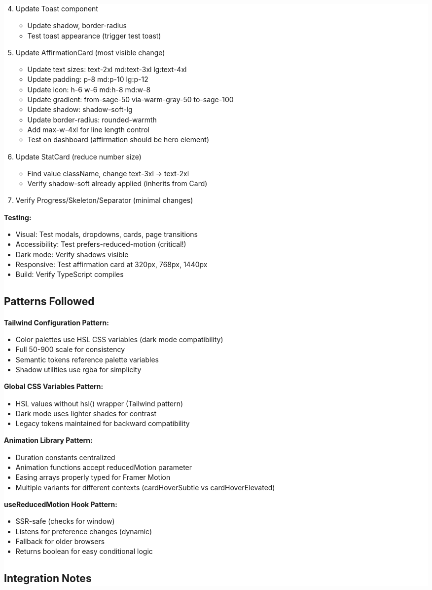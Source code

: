 4. Update Toast component
   - Update shadow, border-radius
   - Test toast appearance (trigger test toast)

5. Update AffirmationCard (most visible change)
   - Update text sizes: text-2xl md:text-3xl lg:text-4xl
   - Update padding: p-8 md:p-10 lg:p-12
   - Update icon: h-6 w-6 md:h-8 md:w-8
   - Update gradient: from-sage-50 via-warm-gray-50 to-sage-100
   - Update shadow: shadow-soft-lg
   - Update border-radius: rounded-warmth
   - Add max-w-4xl for line length control
   - Test on dashboard (affirmation should be hero element)

6. Update StatCard (reduce number size)
   - Find value className, change text-3xl → text-2xl
   - Verify shadow-soft already applied (inherits from Card)

7. Verify Progress/Skeleton/Separator (minimal changes)

**Testing:**
- Visual: Test modals, dropdowns, cards, page transitions
- Accessibility: Test prefers-reduced-motion (critical!)
- Dark mode: Verify shadows visible
- Responsive: Test affirmation card at 320px, 768px, 1440px
- Build: Verify TypeScript compiles

## Patterns Followed

**Tailwind Configuration Pattern:**
- Color palettes use HSL CSS variables (dark mode compatibility)
- Full 50-900 scale for consistency
- Semantic tokens reference palette variables
- Shadow utilities use rgba for simplicity

**Global CSS Variables Pattern:**
- HSL values without hsl() wrapper (Tailwind pattern)
- Dark mode uses lighter shades for contrast
- Legacy tokens maintained for backward compatibility

**Animation Library Pattern:**
- Duration constants centralized
- Animation functions accept reducedMotion parameter
- Easing arrays properly typed for Framer Motion
- Multiple variants for different contexts (cardHoverSubtle vs cardHoverElevated)

**useReducedMotion Hook Pattern:**
- SSR-safe (checks for window)
- Listens for preference changes (dynamic)
- Fallback for older browsers
- Returns boolean for easy conditional logic

## Integration Notes
